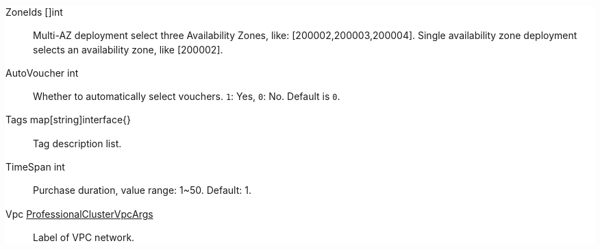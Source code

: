 <a data-swiftype-name="resource-property" data-swiftype-type="text" href="#zoneids_go" style="color: inherit; text-decoration: inherit;">Zone<wbr>Ids</a>
</span>
        <span class="property-indicator"></span>
        <span class="property-type">[]int</span>
    </dt>
    <dd><p>Multi-AZ deployment select three Availability Zones, like: [200002,200003,200004]. Single availability zone deployment selects an availability zone, like [200002].</p>
</dd><dt class="property-optional property-replacement"
            title="Optional">
        <span id="autovoucher_go">
<a data-swiftype-name="resource-property" data-swiftype-type="text" href="#autovoucher_go" style="color: inherit; text-decoration: inherit;">Auto<wbr>Voucher</a>
</span>
        <span class="property-indicator"></span>
        <span class="property-type">int</span>
    </dt>
    <dd><p>Whether to automatically select vouchers. <code>1</code>: Yes, <code>0</code>: No. Default is <code>0</code>.</p>
</dd><dt class="property-optional"
            title="Optional">
        <span id="tags_go">
<a data-swiftype-name="resource-property" data-swiftype-type="text" href="#tags_go" style="color: inherit; text-decoration: inherit;">Tags</a>
</span>
        <span class="property-indicator"></span>
        <span class="property-type">map[string]interface{}</span>
    </dt>
    <dd><p>Tag description list.</p>
</dd><dt class="property-optional property-replacement"
            title="Optional">
        <span id="timespan_go">
<a data-swiftype-name="resource-property" data-swiftype-type="text" href="#timespan_go" style="color: inherit; text-decoration: inherit;">Time<wbr>Span</a>
</span>
        <span class="property-indicator"></span>
        <span class="property-type">int</span>
    </dt>
    <dd><p>Purchase duration, value range: 1~50. Default: 1.</p>
</dd><dt class="property-optional"
            title="Optional">
        <span id="vpc_go">
<a data-swiftype-name="resource-property" data-swiftype-type="text" href="#vpc_go" style="color: inherit; text-decoration: inherit;">Vpc</a>
</span>
        <span class="property-indicator"></span>
        <span class="property-type"><a href="#professionalclustervpc">Professional<wbr>Cluster<wbr>Vpc<wbr>Args</a></span>
    </dt>
    <dd><p>Label of VPC network.</p>
</dd></dl>
</pulumi-choosable>
</div>
